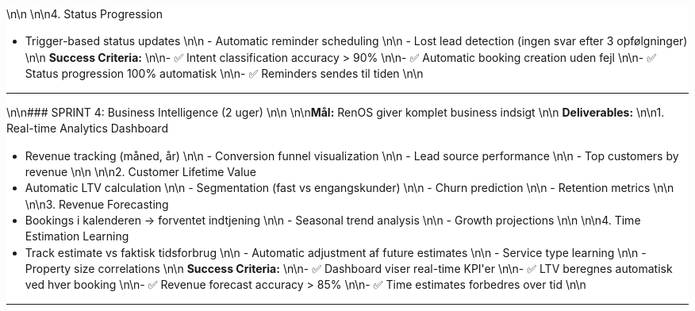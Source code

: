 \n\n
\n\n4. Status Progression
- Trigger-based status updates
\n\n   - Automatic reminder scheduling
\n\n   - Lost lead detection (ingen svar efter 3 opfølgninger)
\n\n
**Success Criteria:**
\n\n- ✅ Intent classification accuracy > 90%
\n\n- ✅ Automatic booking creation uden fejl
\n\n- ✅ Status progression 100% automatisk
\n\n- ✅ Reminders sendes til tiden
\n\n

---

\n\n### SPRINT 4: Business Intelligence (2 uger)
\n\n
\n\n**Mål:** RenOS giver komplet business indsigt
\n\n
**Deliverables:**
\n\n1. Real-time Analytics Dashboard

- Revenue tracking (måned, år)
\n\n   - Conversion funnel visualization
\n\n   - Lead source performance
\n\n   - Top customers by revenue
\n\n
\n\n2. Customer Lifetime Value
- Automatic LTV calculation
\n\n   - Segmentation (fast vs engangskunder)
\n\n   - Churn prediction
\n\n   - Retention metrics
\n\n
\n\n3. Revenue Forecasting
- Bookings i kalenderen → forventet indtjening
\n\n   - Seasonal trend analysis
\n\n   - Growth projections
\n\n
\n\n4. Time Estimation Learning
- Track estimate vs faktisk tidsforbrug
\n\n   - Automatic adjustment af future estimates
\n\n   - Service type learning
\n\n   - Property size correlations
\n\n
**Success Criteria:**
\n\n- ✅ Dashboard viser real-time KPI'er
\n\n- ✅ LTV beregnes automatisk ved hver booking
\n\n- ✅ Revenue forecast accuracy > 85%
\n\n- ✅ Time estimates forbedres over tid
\n\n

---
